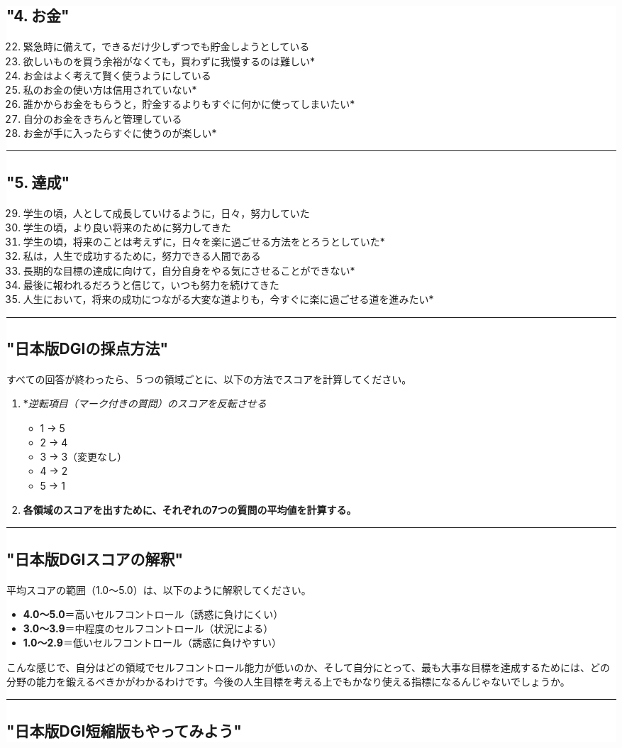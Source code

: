 
## "4. お金"

22. 緊急時に備えて，できるだけ少しずつでも貯金しようとしている  
23. 欲しいものを買う余裕がなくても，買わずに我慢するのは難しい*  
24. お金はよく考えて賢く使うようにしている  
25. 私のお金の使い方は信用されていない*  
26. 誰かからお金をもらうと，貯金するよりもすぐに何かに使ってしまいたい*  
27. 自分のお金をきちんと管理している  
28. お金が手に入ったらすぐに使うのが楽しい*

---

## "5. 達成"

29. 学生の頃，人として成長していけるように，日々，努力していた  
30. 学生の頃，より良い将来のために努力してきた  
31. 学生の頃，将来のことは考えずに，日々を楽に過ごせる方法をとろうとしていた*  
32. 私は，人生で成功するために，努力できる人間である  
33. 長期的な目標の達成に向けて，自分自身をやる気にさせることができない*  
34. 最後に報われるだろうと信じて，いつも努力を続けてきた  
35. 人生において，将来の成功につながる大変な道よりも，今すぐに楽に過ごせる道を進みたい*

---

## "日本版DGIの採点方法"

すべての回答が終わったら、５つの領域ごとに、以下の方法でスコアを計算してください。

1. **逆転項目（*マーク付きの質問）のスコアを反転させる**  
   - 1 → 5  
   - 2 → 4  
   - 3 → 3（変更なし）  
   - 4 → 2  
   - 5 → 1

2. **各領域のスコアを出すために、それぞれの7つの質問の平均値を計算する。**

---

## "日本版DGIスコアの解釈"

平均スコアの範囲（1.0〜5.0）は、以下のように解釈してください。

- **4.0〜5.0**＝高いセルフコントロール（誘惑に負けにくい）  
- **3.0〜3.9**＝中程度のセルフコントロール（状況による）  
- **1.0〜2.9**＝低いセルフコントロール（誘惑に負けやすい）

こんな感じで、自分はどの領域でセルフコントロール能力が低いのか、そして自分にとって、最も大事な目標を達成するためには、どの分野の能力を鍛えるべきかがわかるわけです。今後の人生目標を考える上でもかなり使える指標になるんじゃないでしょうか。

---

## "日本版DGI短縮版もやってみよう"
